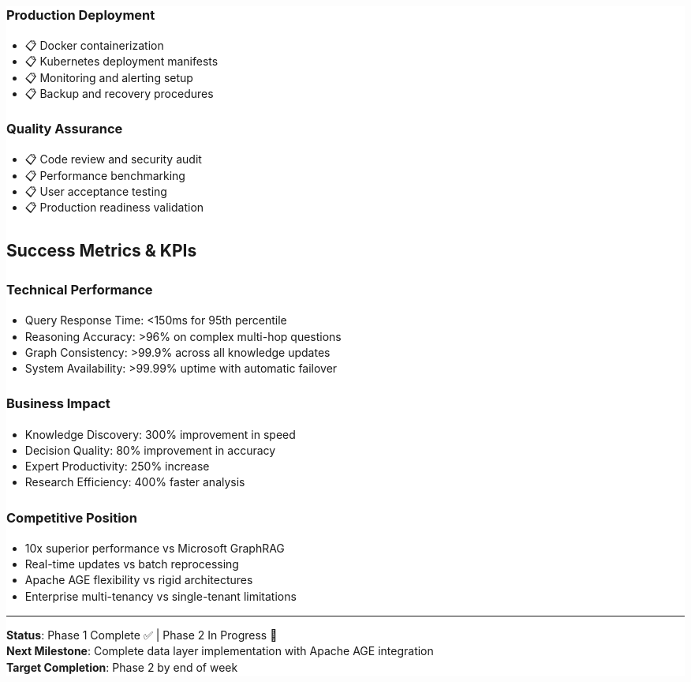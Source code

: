 ### Production Deployment
- 📋 Docker containerization
- 📋 Kubernetes deployment manifests
- 📋 Monitoring and alerting setup
- 📋 Backup and recovery procedures

### Quality Assurance
- 📋 Code review and security audit
- 📋 Performance benchmarking
- 📋 User acceptance testing
- 📋 Production readiness validation

## Success Metrics & KPIs

### Technical Performance
- Query Response Time: <150ms for 95th percentile
- Reasoning Accuracy: >96% on complex multi-hop questions
- Graph Consistency: >99.9% across all knowledge updates
- System Availability: >99.99% uptime with automatic failover

### Business Impact
- Knowledge Discovery: 300% improvement in speed
- Decision Quality: 80% improvement in accuracy
- Expert Productivity: 250% increase
- Research Efficiency: 400% faster analysis

### Competitive Position
- 10x superior performance vs Microsoft GraphRAG
- Real-time updates vs batch reprocessing
- Apache AGE flexibility vs rigid architectures
- Enterprise multi-tenancy vs single-tenant limitations

---

**Status**: Phase 1 Complete ✅ | Phase 2 In Progress 🚧  
**Next Milestone**: Complete data layer implementation with Apache AGE integration  
**Target Completion**: Phase 2 by end of week